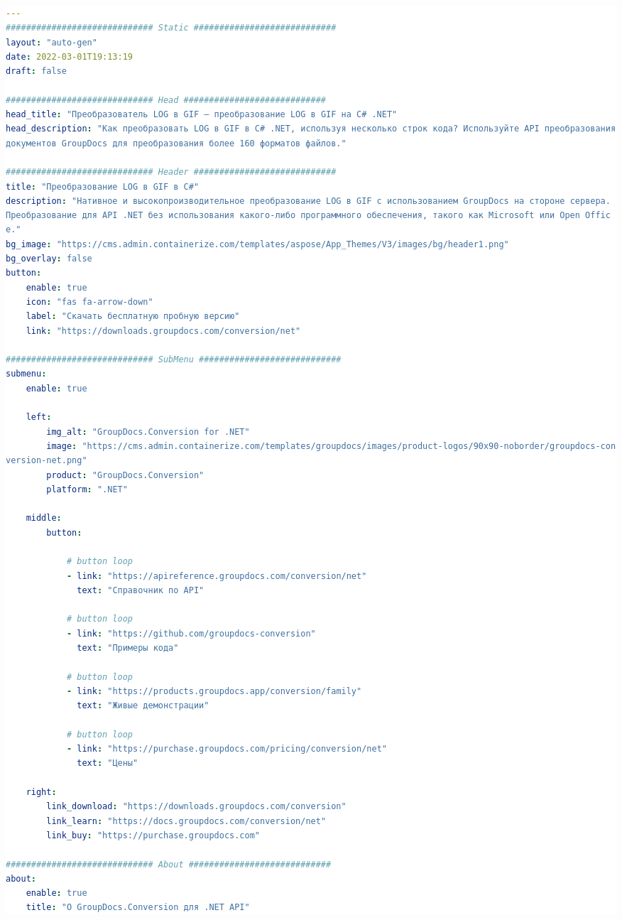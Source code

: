 ```yaml
---
############################# Static ############################
layout: "auto-gen"
date: 2022-03-01T19:13:19
draft: false

############################# Head ############################
head_title: "Преобразователь LOG в GIF — преобразование LOG в GIF на C# .NET"
head_description: "Как преобразовать LOG в GIF в C# .NET, используя несколько строк кода? Используйте API преобразования документов GroupDocs для преобразования более 160 форматов файлов."

############################# Header ############################
title: "Преобразование LOG в GIF в C#"
description: "Нативное и высокопроизводительное преобразование LOG в GIF с использованием GroupDocs на стороне сервера. Преобразование для API .NET без использования какого-либо программного обеспечения, такого как Microsoft или Open Office."
bg_image: "https://cms.admin.containerize.com/templates/aspose/App_Themes/V3/images/bg/header1.png"
bg_overlay: false
button:
    enable: true
    icon: "fas fa-arrow-down"
    label: "Скачать бесплатную пробную версию"
    link: "https://downloads.groupdocs.com/conversion/net"

############################# SubMenu ############################
submenu:
    enable: true

    left:
        img_alt: "GroupDocs.Conversion for .NET"
        image: "https://cms.admin.containerize.com/templates/groupdocs/images/product-logos/90x90-noborder/groupdocs-conversion-net.png"
        product: "GroupDocs.Conversion"
        platform: ".NET"

    middle:
        button:

            # button loop
            - link: "https://apireference.groupdocs.com/conversion/net"
              text: "Справочник по API"

            # button loop
            - link: "https://github.com/groupdocs-conversion"
              text: "Примеры кода"

            # button loop
            - link: "https://products.groupdocs.app/conversion/family"
              text: "Живые демонстрации"

            # button loop
            - link: "https://purchase.groupdocs.com/pricing/conversion/net"
              text: "Цены"

    right:
        link_download: "https://downloads.groupdocs.com/conversion"
        link_learn: "https://docs.groupdocs.com/conversion/net"
        link_buy: "https://purchase.groupdocs.com"

############################# About ############################
about:
    enable: true
    title: "О GroupDocs.Conversion для .NET API"
```
